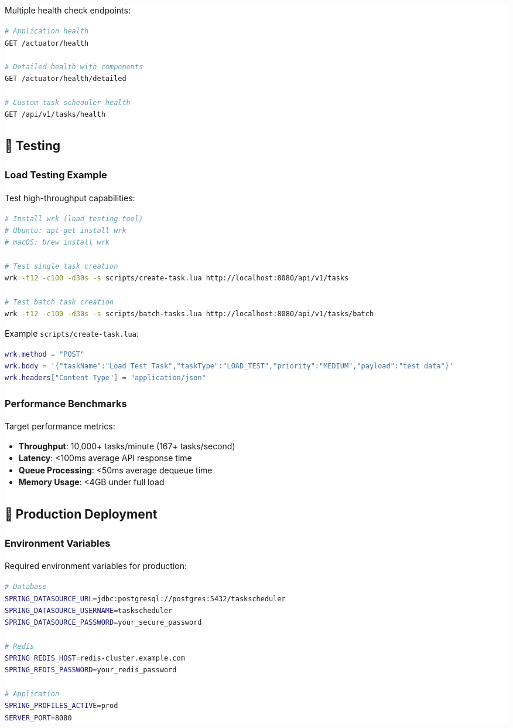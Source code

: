 Multiple health check endpoints:
```bash
# Application health
GET /actuator/health

# Detailed health with components  
GET /actuator/health/detailed

# Custom task scheduler health
GET /api/v1/tasks/health
```

## 🧪 Testing

### Load Testing Example

Test high-throughput capabilities:

```bash
# Install wrk (load testing tool)
# Ubuntu: apt-get install wrk
# macOS: brew install wrk

# Test single task creation
wrk -t12 -c100 -d30s -s scripts/create-task.lua http://localhost:8080/api/v1/tasks

# Test batch task creation  
wrk -t12 -c100 -d30s -s scripts/batch-tasks.lua http://localhost:8080/api/v1/tasks/batch
```

Example `scripts/create-task.lua`:
```lua
wrk.method = "POST"
wrk.body = '{"taskName":"Load Test Task","taskType":"LOAD_TEST","priority":"MEDIUM","payload":"test data"}'
wrk.headers["Content-Type"] = "application/json"
```

### Performance Benchmarks

Target performance metrics:
- **Throughput**: 10,000+ tasks/minute (167+ tasks/second)
- **Latency**: <100ms average API response time
- **Queue Processing**: <50ms average dequeue time
- **Memory Usage**: <4GB under full load

## 🚀 Production Deployment

### Environment Variables

Required environment variables for production:

```bash
# Database
SPRING_DATASOURCE_URL=jdbc:postgresql://postgres:5432/taskscheduler
SPRING_DATASOURCE_USERNAME=taskscheduler  
SPRING_DATASOURCE_PASSWORD=your_secure_password

# Redis
SPRING_REDIS_HOST=redis-cluster.example.com
SPRING_REDIS_PASSWORD=your_redis_password

# Application
SPRING_PROFILES_ACTIVE=prod
SERVER_PORT=8080

```